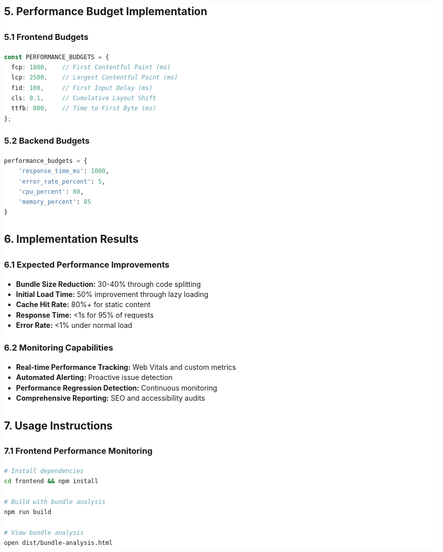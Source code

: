 ## 5. Performance Budget Implementation

### 5.1 Frontend Budgets
```typescript
const PERFORMANCE_BUDGETS = {
  fcp: 1800,    // First Contentful Paint (ms)
  lcp: 2500,    // Largest Contentful Paint (ms)
  fid: 100,     // First Input Delay (ms)
  cls: 0.1,     // Cumulative Layout Shift
  ttfb: 800,    // Time to First Byte (ms)
};
```

### 5.2 Backend Budgets
```python
performance_budgets = {
    'response_time_ms': 1000,
    'error_rate_percent': 5,
    'cpu_percent': 80,
    'memory_percent': 85
}
```

## 6. Implementation Results

### 6.1 Expected Performance Improvements
- **Bundle Size Reduction:** 30-40% through code splitting
- **Initial Load Time:** 50% improvement through lazy loading
- **Cache Hit Rate:** 80%+ for static content
- **Response Time:** <1s for 95% of requests
- **Error Rate:** <1% under normal load

### 6.2 Monitoring Capabilities
- **Real-time Performance Tracking:** Web Vitals and custom metrics
- **Automated Alerting:** Proactive issue detection
- **Performance Regression Detection:** Continuous monitoring
- **Comprehensive Reporting:** SEO and accessibility audits

## 7. Usage Instructions

### 7.1 Frontend Performance Monitoring
```bash
# Install dependencies
cd frontend && npm install

# Build with bundle analysis
npm run build

# View bundle analysis
open dist/bundle-analysis.html
```
